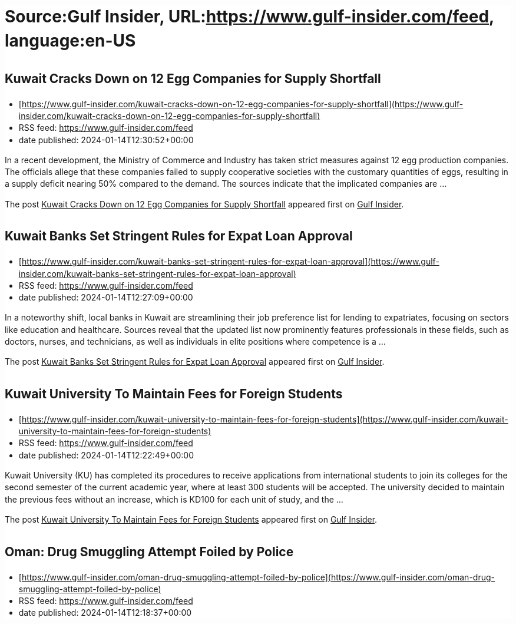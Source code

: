 # Source:Gulf Insider, URL:https://www.gulf-insider.com/feed, language:en-US

## Kuwait Cracks Down on 12 Egg Companies for Supply Shortfall
 - [https://www.gulf-insider.com/kuwait-cracks-down-on-12-egg-companies-for-supply-shortfall](https://www.gulf-insider.com/kuwait-cracks-down-on-12-egg-companies-for-supply-shortfall)
 - RSS feed: https://www.gulf-insider.com/feed
 - date published: 2024-01-14T12:30:52+00:00

<p>In a recent development, the Ministry of Commerce and Industry has taken strict measures against 12 egg production companies. The officials allege that these companies failed to supply cooperative societies with the customary quantities of eggs, resulting in a supply deficit nearing 50% compared to the demand. The sources indicate that the implicated companies are &#8230;</p>
<p>The post <a href="https://www.gulf-insider.com/kuwait-cracks-down-on-12-egg-companies-for-supply-shortfall/">Kuwait Cracks Down on 12 Egg Companies for Supply Shortfall</a> appeared first on <a href="https://www.gulf-insider.com">Gulf Insider</a>.</p>

## Kuwait Banks Set Stringent Rules for Expat Loan Approval
 - [https://www.gulf-insider.com/kuwait-banks-set-stringent-rules-for-expat-loan-approval](https://www.gulf-insider.com/kuwait-banks-set-stringent-rules-for-expat-loan-approval)
 - RSS feed: https://www.gulf-insider.com/feed
 - date published: 2024-01-14T12:27:09+00:00

<p>In a noteworthy shift, local banks in Kuwait are streamlining their job preference list for lending to expatriates, focusing on sectors like education and healthcare. Sources reveal that the updated list now prominently features professionals in these fields, such as doctors, nurses, and technicians, as well as individuals in elite positions where competence is a &#8230;</p>
<p>The post <a href="https://www.gulf-insider.com/kuwait-banks-set-stringent-rules-for-expat-loan-approval/">Kuwait Banks Set Stringent Rules for Expat Loan Approval</a> appeared first on <a href="https://www.gulf-insider.com">Gulf Insider</a>.</p>

## Kuwait University To Maintain Fees for Foreign Students
 - [https://www.gulf-insider.com/kuwait-university-to-maintain-fees-for-foreign-students](https://www.gulf-insider.com/kuwait-university-to-maintain-fees-for-foreign-students)
 - RSS feed: https://www.gulf-insider.com/feed
 - date published: 2024-01-14T12:22:49+00:00

<p>Kuwait University (KU) has completed its procedures to receive applications from international students to join its colleges for the second semester of the current academic year, where at least 300 students will be accepted. The university decided to maintain the previous fees without an increase, which is KD100 for each unit of study, and the &#8230;</p>
<p>The post <a href="https://www.gulf-insider.com/kuwait-university-to-maintain-fees-for-foreign-students/">Kuwait University To Maintain Fees for Foreign Students</a> appeared first on <a href="https://www.gulf-insider.com">Gulf Insider</a>.</p>

## Oman: Drug Smuggling Attempt Foiled by Police
 - [https://www.gulf-insider.com/oman-drug-smuggling-attempt-foiled-by-police](https://www.gulf-insider.com/oman-drug-smuggling-attempt-foiled-by-police)
 - RSS feed: https://www.gulf-insider.com/feed
 - date published: 2024-01-14T12:18:37+00:00
